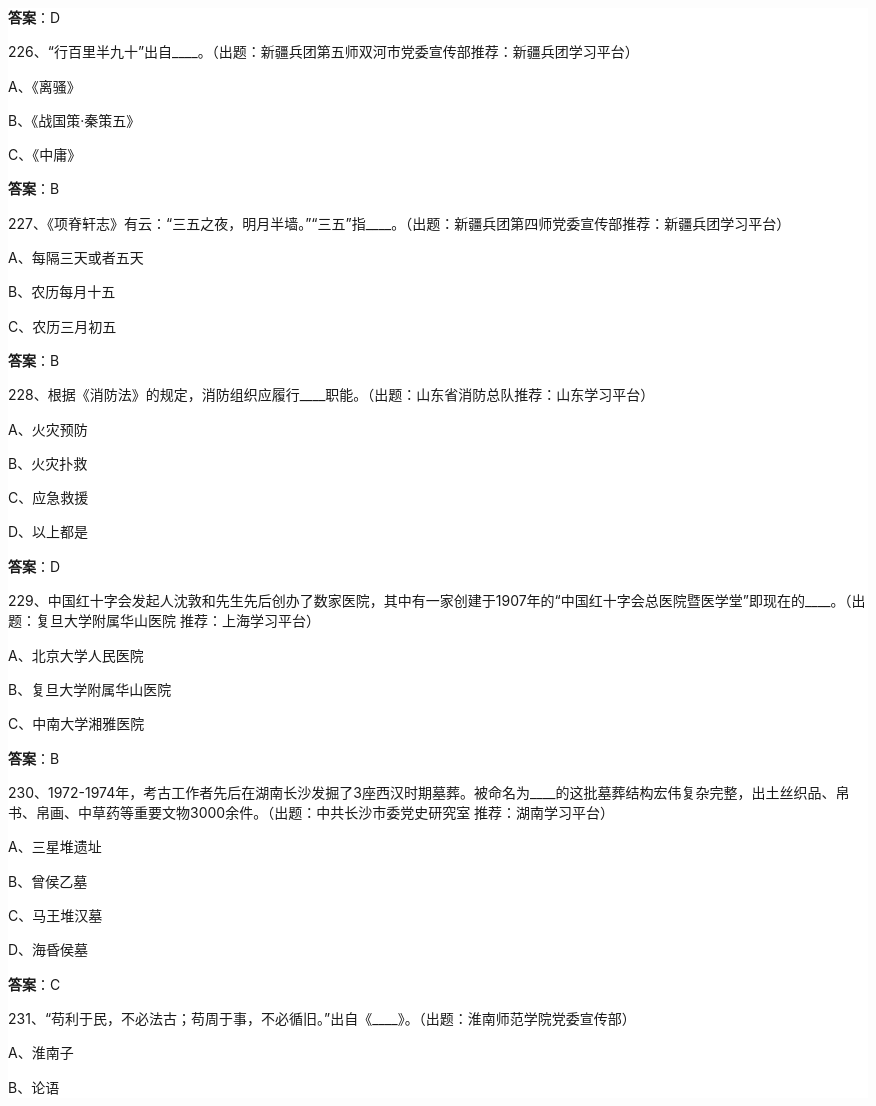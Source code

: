 **答案**：D

226、“行百里半九十”出自____。（出题：新疆兵团第五师双河市党委宣传部推荐：新疆兵团学习平台）

A、《离骚》

B、《战国策·秦策五》

C、《中庸》

**答案**：B

227、《项脊轩志》有云：“三五之夜，明月半墙。”“三五”指____。（出题：新疆兵团第四师党委宣传部推荐：新疆兵团学习平台）

A、每隔三天或者五天

B、农历每月十五

C、农历三月初五

**答案**：B

228、根据《消防法》的规定，消防组织应履行____职能。（出题：山东省消防总队推荐：山东学习平台）

A、火灾预防

B、火灾扑救

C、应急救援

D、以上都是

**答案**：D

229、中国红十字会发起人沈敦和先生先后创办了数家医院，其中有一家创建于1907年的“中国红十字会总医院暨医学堂”即现在的____。（出题：复旦大学附属华山医院
推荐：上海学习平台）

A、北京大学人民医院

B、复旦大学附属华山医院

C、中南大学湘雅医院

**答案**：B

230、1972-1974年，考古工作者先后在湖南长沙发掘了3座西汉时期墓葬。被命名为____的这批墓葬结构宏伟复杂完整，出土丝织品、帛书、帛画、中草药等重要文物3000余件。（出题：中共长沙市委党史研究室
推荐：湖南学习平台）

A、三星堆遗址

B、曾侯乙墓

C、马王堆汉墓

D、海昏侯墓

**答案**：C

231、“苟利于民，不必法古；苟周于事，不必循旧。”出自《____》。（出题：淮南师范学院党委宣传部）

A、淮南子

B、论语
